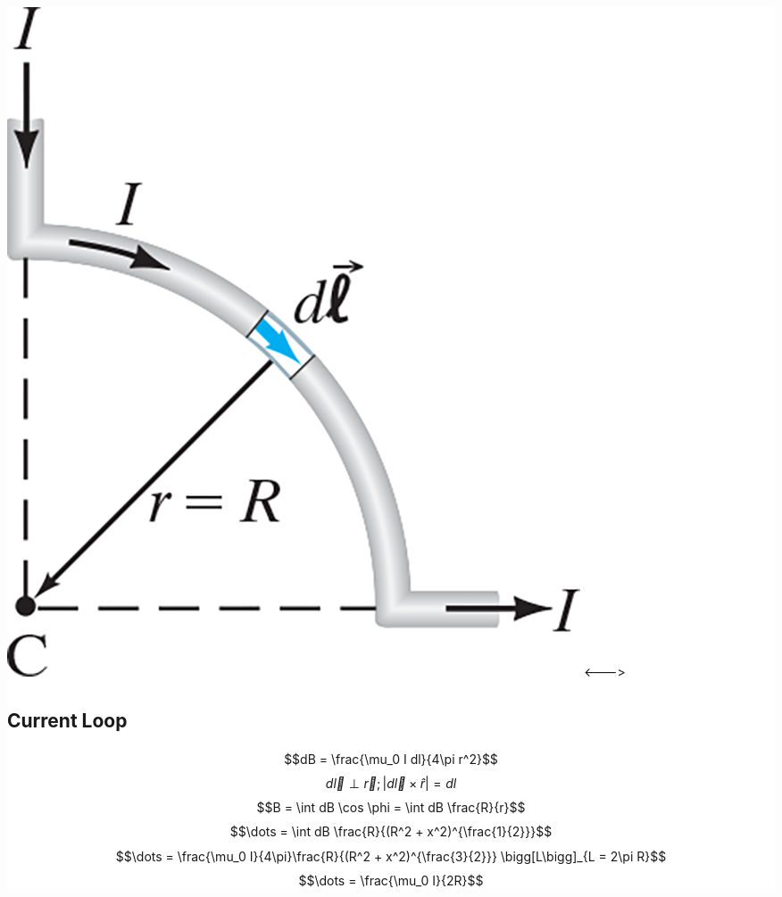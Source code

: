 ![1/4 Wire](/docs/physics-7b/imgs/28/wire-forth.png)
<--->
## Current Loop

$$dB = \frac{\mu_0 I dl}{4\pi r^2}$$
$$d\vec l \perp \vec r; \vert d\vec l \times \hat r \vert = dl$$
$$B = \int dB \cos \phi = \int dB \frac{R}{r}$$
$$\dots =  \int dB \frac{R}{(R^2 + x^2)^{\frac{1}{2}}}$$
$$\dots = \frac{\mu_0 I}{4\pi}\frac{R}{(R^2 + x^2)^{\frac{3}{2}}} \bigg[L\bigg]_{L = 2\pi R}$$
$$\dots = \frac{\mu_0 I}{2R}$$